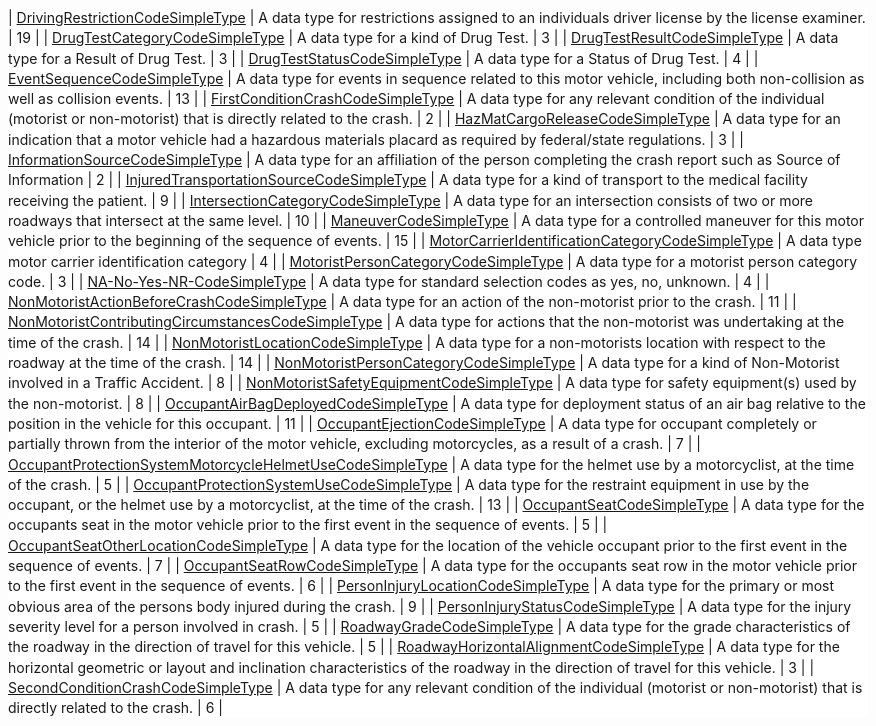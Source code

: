 | <a href="#drivingrestrictioncodesimpletype">DrivingRestrictionCodeSimpleType</a> | A data type for restrictions assigned to an individuals driver license by the license examiner. | 19 |
| <a href="#drugtestcategorycodesimpletype">DrugTestCategoryCodeSimpleType</a> | A data type for a kind of Drug Test. | 3 |
| <a href="#drugtestresultcodesimpletype">DrugTestResultCodeSimpleType</a> | A data type for a Result of Drug Test. | 3 |
| <a href="#drugteststatuscodesimpletype">DrugTestStatusCodeSimpleType</a> | A data type for a Status of Drug Test. | 4 |
| <a href="#eventsequencecodesimpletype">EventSequenceCodeSimpleType</a> | A data type for events in sequence related to this motor vehicle, including both non-collision as well as collision events. | 13 |
| <a href="#firstconditioncrashcodesimpletype">FirstConditionCrashCodeSimpleType</a> | A data type for any relevant condition of the individual (motorist or non-motorist) that is directly related to the crash. | 2 |
| <a href="#hazmatcargoreleasecodesimpletype">HazMatCargoReleaseCodeSimpleType</a> | A data type for an indication that a motor vehicle had a hazardous materials placard as required by federal/state regulations. | 3 |
| <a href="#informationsourcecodesimpletype">InformationSourceCodeSimpleType</a> | A data type for an affiliation of the person completing the crash report such as Source of Information | 2 |
| <a href="#injuredtransportationsourcecodesimpletype">InjuredTransportationSourceCodeSimpleType</a> | A data type for a kind of transport to the medical facility receiving the patient. | 9 |
| <a href="#intersectioncategorycodesimpletype">IntersectionCategoryCodeSimpleType</a> | A data type for an intersection consists of two or more roadways that intersect at the same level. | 10 |
| <a href="#maneuvercodesimpletype">ManeuverCodeSimpleType</a> | A data type for a controlled maneuver for this motor vehicle prior to the beginning of the sequence of events. | 15 |
| <a href="#motorcarrieridentificationcategorycodesimpletype">MotorCarrierIdentificationCategoryCodeSimpleType</a> | A data type  motor carrier identification category | 4 |
| <a href="#motoristpersoncategorycodesimpletype">MotoristPersonCategoryCodeSimpleType</a> | A data type for a motorist person category code. | 3 |
| <a href="#na-no-yes-nr-codesimpletype">NA-No-Yes-NR-CodeSimpleType</a> | A data type for standard selection codes as yes, no, unknown. | 4 |
| <a href="#nonmotoristactionbeforecrashcodesimpletype">NonMotoristActionBeforeCrashCodeSimpleType</a> | A data type for an action of the non-motorist prior to the crash. | 11 |
| <a href="#nonmotoristcontributingcircumstancescodesimpletype">NonMotoristContributingCircumstancesCodeSimpleType</a> | A data type for actions that the non-motorist was undertaking at the time of the crash. | 14 |
| <a href="#nonmotoristlocationcodesimpletype">NonMotoristLocationCodeSimpleType</a> | A data type for a non-motorists location with respect to the roadway at the time of the crash. | 14 |
| <a href="#nonmotoristpersoncategorycodesimpletype">NonMotoristPersonCategoryCodeSimpleType</a> | A data type for a kind of Non-Motorist involved in a Traffic Accident. | 8 |
| <a href="#nonmotoristsafetyequipmentcodesimpletype">NonMotoristSafetyEquipmentCodeSimpleType</a> | A data type for safety equipment(s) used by the non-motorist. | 8 |
| <a href="#occupantairbagdeployedcodesimpletype">OccupantAirBagDeployedCodeSimpleType</a> | A data type for deployment status of an air bag relative to the position in the vehicle for this occupant. | 11 |
| <a href="#occupantejectioncodesimpletype">OccupantEjectionCodeSimpleType</a> | A data type for occupant completely or partially thrown from the interior of the motor vehicle, excluding motorcycles, as a result of a crash. | 7 |
| <a href="#occupantprotectionsystemmotorcyclehelmetusecodesimpletype">OccupantProtectionSystemMotorcycleHelmetUseCodeSimpleType</a> | A data type for the helmet use by a motorcyclist, at the time of the crash. | 5 |
| <a href="#occupantprotectionsystemusecodesimpletype">OccupantProtectionSystemUseCodeSimpleType</a> | A data type for the restraint equipment in use by the occupant, or the helmet use by a motorcyclist, at the time of the crash. | 13 |
| <a href="#occupantseatcodesimpletype">OccupantSeatCodeSimpleType</a> | A data type for the occupants seat in the motor vehicle prior to the first event in the sequence of events. | 5 |
| <a href="#occupantseatotherlocationcodesimpletype">OccupantSeatOtherLocationCodeSimpleType</a> | A data type for the location of the vehicle occupant prior to the first event in the sequence of events. | 7 |
| <a href="#occupantseatrowcodesimpletype">OccupantSeatRowCodeSimpleType</a> | A data type for the occupants seat row in the motor vehicle prior to the first event in the sequence of events. | 6 |
| <a href="#personinjurylocationcodesimpletype">PersonInjuryLocationCodeSimpleType</a> | A data type for the primary or most obvious area of the persons body injured during the crash. | 9 |
| <a href="#personinjurystatuscodesimpletype">PersonInjuryStatusCodeSimpleType</a> | A data type for the injury severity level for a person involved in crash. | 5 |
| <a href="#roadwaygradecodesimpletype">RoadwayGradeCodeSimpleType</a> | A data type for the grade characteristics of the roadway in the direction of travel for this vehicle. | 5 |
| <a href="#roadwayhorizontalalignmentcodesimpletype">RoadwayHorizontalAlignmentCodeSimpleType</a> | A data type for the horizontal geometric or layout and inclination characteristics of the roadway in the direction of travel for this vehicle. | 3 |
| <a href="#secondconditioncrashcodesimpletype">SecondConditionCrashCodeSimpleType</a> | A data type for any relevant condition of the individual (motorist or non-motorist) that is directly related to the crash. | 6 |